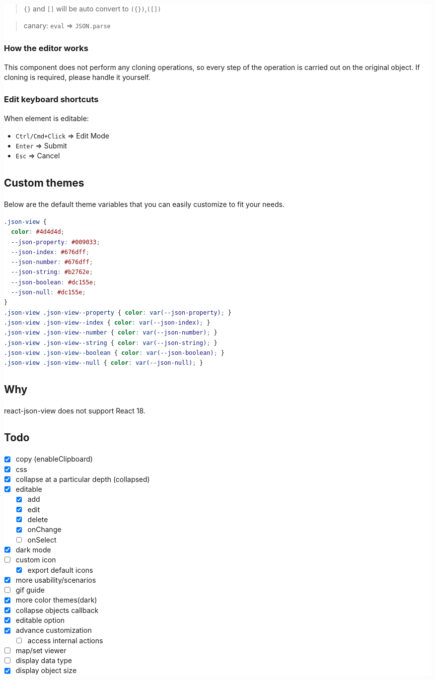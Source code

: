 > `{}` and `[]` will be auto convert to `({})`,`([])`

> canary: `eval` => `JSON.parse`

### How the editor works

This component does not perform any cloning operations, so every step of the operation is carried out on the original object. If cloning is required, please handle it yourself.

### Edit keyboard shortcuts
When element is editable:
* `Ctrl/Cmd+Click` => Edit Mode
* `Enter` =>  Submit
* `Esc` =>  Cancel

## Custom themes

Below are the default theme variables that you can easily customize to fit your needs.

```css
.json-view {
  color: #4d4d4d;
  --json-property: #009033;
  --json-index: #676dff;
  --json-number: #676dff;
  --json-string: #b2762e;
  --json-boolean: #dc155e;
  --json-null: #dc155e;
}
.json-view .json-view--property { color: var(--json-property); }
.json-view .json-view--index { color: var(--json-index); }
.json-view .json-view--number { color: var(--json-number); }
.json-view .json-view--string { color: var(--json-string); }
.json-view .json-view--boolean { color: var(--json-boolean); }
.json-view .json-view--null { color: var(--json-null); }
```

## Why
react-json-view does not support React 18.

## Todo
- [x] copy (enableClipboard)
- [x] css
- [x] collapse at a particular depth (collapsed)
- [x] editable
  - [x] add
  - [x] edit
  - [x] delete
  - [x] onChange
  - [ ] onSelect
- [x] dark mode
- [ ] custom icon
  - [x] export default icons
- [x] more usability/scenarios
- [ ] gif guide
- [x] more color themes(dark)
- [x] collapse objects callback
- [x] editable option
- [x] advance customization
  - [ ] access internal actions
- [ ] map/set viewer
- [ ] display data type
- [x] display object size